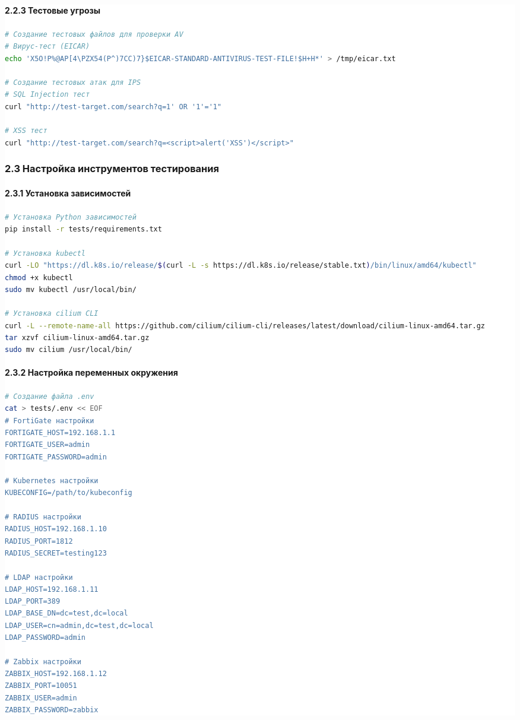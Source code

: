 #### 2.2.3 Тестовые угрозы
```bash
# Создание тестовых файлов для проверки AV
# Вирус-тест (EICAR)
echo 'X5O!P%@AP[4\PZX54(P^)7CC)7}$EICAR-STANDARD-ANTIVIRUS-TEST-FILE!$H+H*' > /tmp/eicar.txt

# Создание тестовых атак для IPS
# SQL Injection тест
curl "http://test-target.com/search?q=1' OR '1'='1"

# XSS тест
curl "http://test-target.com/search?q=<script>alert('XSS')</script>"
```

### 2.3 Настройка инструментов тестирования

#### 2.3.1 Установка зависимостей
```bash
# Установка Python зависимостей
pip install -r tests/requirements.txt

# Установка kubectl
curl -LO "https://dl.k8s.io/release/$(curl -L -s https://dl.k8s.io/release/stable.txt)/bin/linux/amd64/kubectl"
chmod +x kubectl
sudo mv kubectl /usr/local/bin/

# Установка cilium CLI
curl -L --remote-name-all https://github.com/cilium/cilium-cli/releases/latest/download/cilium-linux-amd64.tar.gz
tar xzvf cilium-linux-amd64.tar.gz
sudo mv cilium /usr/local/bin/
```

#### 2.3.2 Настройка переменных окружения
```bash
# Создание файла .env
cat > tests/.env << EOF
# FortiGate настройки
FORTIGATE_HOST=192.168.1.1
FORTIGATE_USER=admin
FORTIGATE_PASSWORD=admin

# Kubernetes настройки
KUBECONFIG=/path/to/kubeconfig

# RADIUS настройки
RADIUS_HOST=192.168.1.10
RADIUS_PORT=1812
RADIUS_SECRET=testing123

# LDAP настройки
LDAP_HOST=192.168.1.11
LDAP_PORT=389
LDAP_BASE_DN=dc=test,dc=local
LDAP_USER=cn=admin,dc=test,dc=local
LDAP_PASSWORD=admin

# Zabbix настройки
ZABBIX_HOST=192.168.1.12
ZABBIX_PORT=10051
ZABBIX_USER=admin
ZABBIX_PASSWORD=zabbix

```